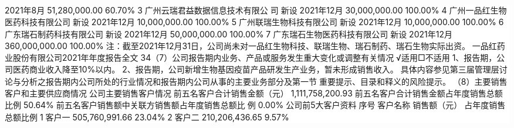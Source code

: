2021年8月
51,280,000.00
60.70%
3
广州云瑞君益数据信息技术有限公
司
新设
2021年12月
30,000,000.00
100.00%
4
广州一品红生物医药科技有限公司
新设
2021年12月
10,000,000.00
100.00%
5
广州联瑞生物科技有限公司
新设
2021年12月
10,000,000.00
100.00%
6
广东瑞石制药科技有限公司
新设
2021年12月
50,000,000.00
100.00%
7
广东瑞石生物医药科技有限公司
新设
2021年12月
360,000,000.00
100.00%
注：截至2021年12月31日，公司尚未对一品红生物科技、联瑞生物、瑞石制药、瑞石生物实际出资。
一品红药业股份有限公司2021年年度报告全文
34（7）公司报告期内业务、产品或服务发生重大变化或调整有关情况
√适用□不适用
1、报告期，公司医药商业收入降至10%以内。
2、报告期，公司新增生物基因疫苗产品研发生产业务，暂未形成销售收入。
具体内容参见第三届管理层讨论与分析之报告期内公司所处的行业情况和报告期内公司从事的主要业务部分及第一节
重要提示、目录和释义的风险提示。
（8）主要销售客户和主要供应商情况
公司主要销售客户情况
前五名客户合计销售金额（元）
1,111,758,200.93
前五名客户合计销售金额占年度销售总额比例
50.64%
前五名客户销售额中关联方销售额占年度销售总额比
例
0.00%
公司前5大客户资料
序号
客户名称
销售额（元）
占年度销售总额比例
1
客户一
505,760,991.66
23.04%
2
客户二
210,206,436.65
9.57%
